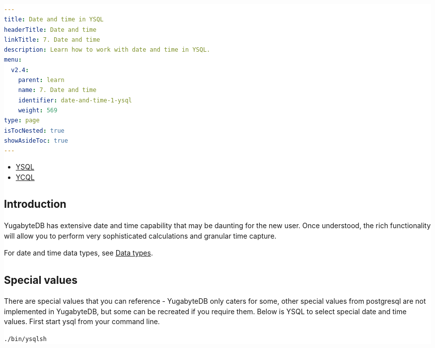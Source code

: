 ```yaml
---
title: Date and time in YSQL
headerTitle: Date and time
linkTitle: 7. Date and time
description: Learn how to work with date and time in YSQL.
menu:
  v2.4:
    parent: learn
    name: 7. Date and time
    identifier: date-and-time-1-ysql
    weight: 569
type: page
isTocNested: true
showAsideToc: true
---
```


<ul class="nav nav-tabs-alt nav-tabs-yb">

  <li >
    <a href="/latest/develop/learn/date-and-time-ysql" class="nav-link active">
      <i class="icon-postgres" aria-hidden="true"></i>
      YSQL
    </a>
  </li>

  <li >
    <a href="/latest/develop/learn/date-and-time-ycql" class="nav-link">
      <i class="icon-cassandra" aria-hidden="true"></i>
      YCQL
    </a>
  </li>

</ul>

## Introduction

YugabyteDB has extensive date and time capability that may be daunting for the new user. Once understood, the rich functionality will allow you to perform very sophisticated calculations and granular time capture.

For date and time data types, see [Data types](/latest/api/ysql/datatypes/).

## Special values

There are special values that you can reference - YugabyteDB only caters for some, other special values from postgresql are not implemented in YugabyteDB, but some can be recreated if you require them. Below is YSQL to select special date and time values. First start ysql from your command line.

```sh
./bin/ysqlsh
```
